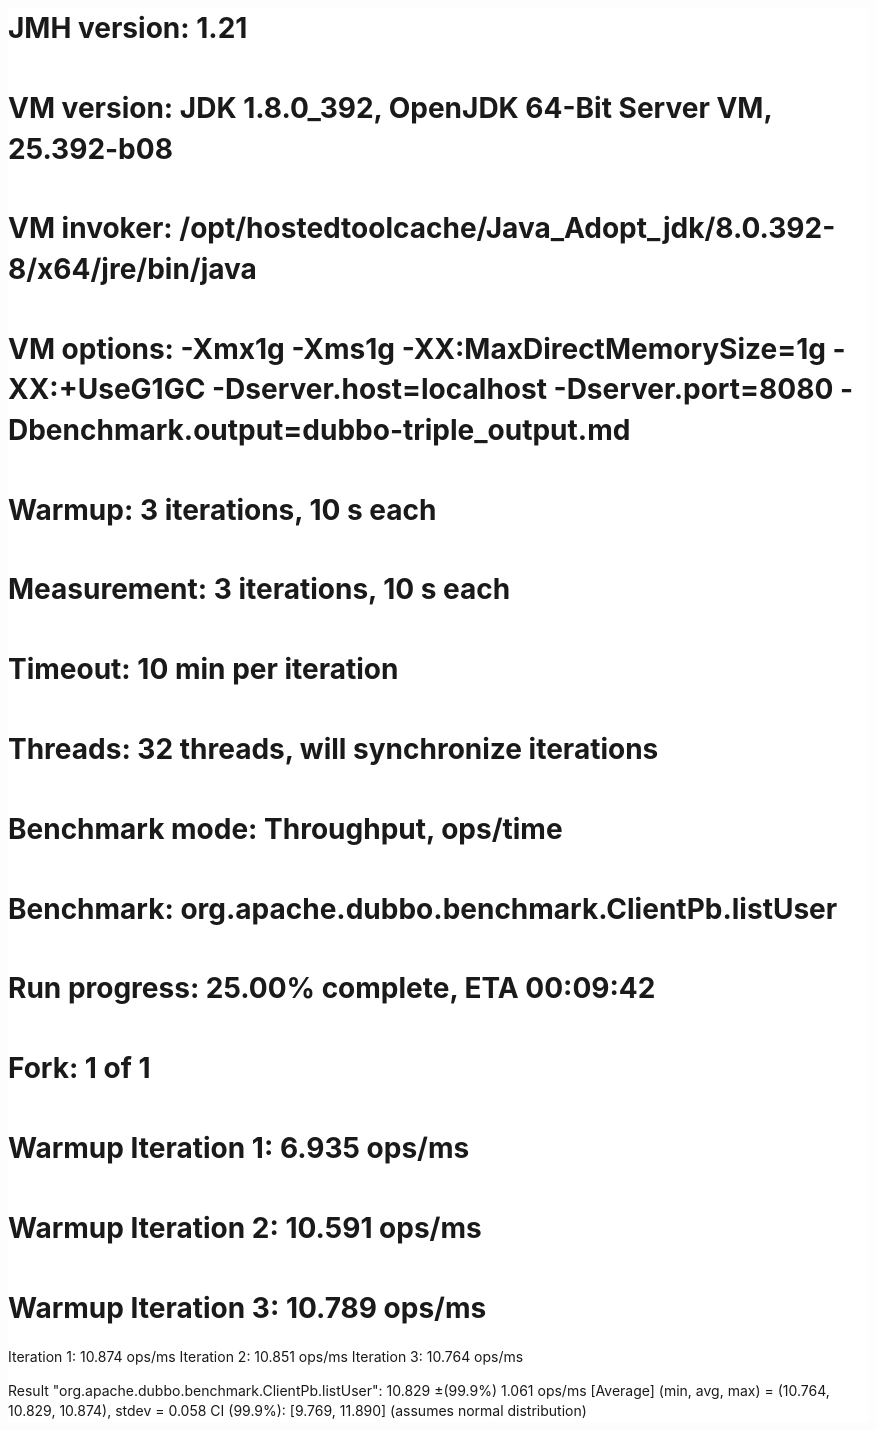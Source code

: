 
# JMH version: 1.21
# VM version: JDK 1.8.0_392, OpenJDK 64-Bit Server VM, 25.392-b08
# VM invoker: /opt/hostedtoolcache/Java_Adopt_jdk/8.0.392-8/x64/jre/bin/java
# VM options: -Xmx1g -Xms1g -XX:MaxDirectMemorySize=1g -XX:+UseG1GC -Dserver.host=localhost -Dserver.port=8080 -Dbenchmark.output=dubbo-triple_output.md
# Warmup: 3 iterations, 10 s each
# Measurement: 3 iterations, 10 s each
# Timeout: 10 min per iteration
# Threads: 32 threads, will synchronize iterations
# Benchmark mode: Throughput, ops/time
# Benchmark: org.apache.dubbo.benchmark.ClientPb.listUser

# Run progress: 25.00% complete, ETA 00:09:42
# Fork: 1 of 1
# Warmup Iteration   1: 6.935 ops/ms
# Warmup Iteration   2: 10.591 ops/ms
# Warmup Iteration   3: 10.789 ops/ms
Iteration   1: 10.874 ops/ms
Iteration   2: 10.851 ops/ms
Iteration   3: 10.764 ops/ms


Result "org.apache.dubbo.benchmark.ClientPb.listUser":
  10.829 ±(99.9%) 1.061 ops/ms [Average]
  (min, avg, max) = (10.764, 10.829, 10.874), stdev = 0.058
  CI (99.9%): [9.769, 11.890] (assumes normal distribution)
